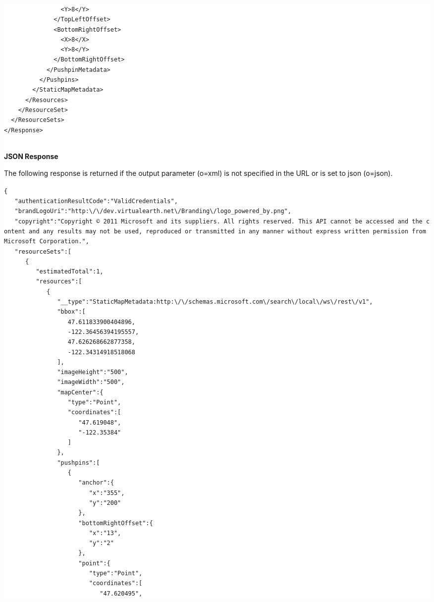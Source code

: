 ```  
                <Y>8</Y>  
              </TopLeftOffset>  
              <BottomRightOffset>  
                <X>8</X>  
                <Y>8</Y>  
              </BottomRightOffset>  
            </PushpinMetadata>  
          </Pushpins>  
        </StaticMapMetadata>  
      </Resources>  
    </ResourceSet>  
  </ResourceSets>  
</Response>  
  
```  
  
 **JSON Response**  
  
 The following response is returned if the output parameter (o=xml) is not specified in the URL or is set to json (o=json).  
  
```  
{  
   "authenticationResultCode":"ValidCredentials",  
   "brandLogoUri":"http:\/\/dev.virtualearth.net\/Branding\/logo_powered_by.png",  
   "copyright":"Copyright © 2011 Microsoft and its suppliers. All rights reserved. This API cannot be accessed and the content and any results may not be used, reproduced or transmitted in any manner without express written permission from Microsoft Corporation.",  
   "resourceSets":[  
      {  
         "estimatedTotal":1,  
         "resources":[  
            {  
               "__type":"StaticMapMetadata:http:\/\/schemas.microsoft.com\/search\/local\/ws\/rest\/v1",  
               "bbox":[  
                  47.611833900404896,  
                  -122.36456394195557,  
                  47.626268662877358,  
                  -122.34314918518068  
               ],  
               "imageHeight":"500",  
               "imageWidth":"500",  
               "mapCenter":{  
                  "type":"Point",  
                  "coordinates":[  
                     "47.619048",  
                     "-122.35384"  
                  ]  
               },  
               "pushpins":[  
                  {  
                     "anchor":{  
                        "x":"355",  
                        "y":"200"  
                     },  
                     "bottomRightOffset":{  
                        "x":"13",  
                        "y":"2"  
                     },  
                     "point":{  
                        "type":"Point",  
                        "coordinates":[  
                           "47.620495",  
```